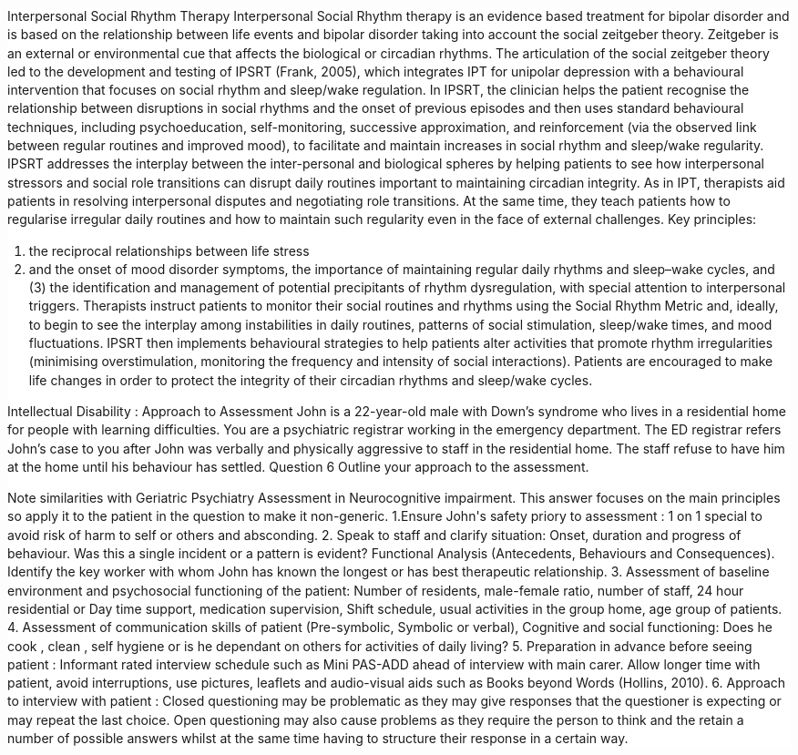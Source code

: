 		
		
		
		
		


Interpersonal Social Rhythm Therapy
Interpersonal Social Rhythm therapy is an evidence based treatment for bipolar disorder and is based on the relationship between life events and bipolar disorder taking into account the social zeitgeber theory. Zeitgeber is an external or environmental cue that affects the biological or circadian rhythms.
The articulation of the social zeitgeber theory led  to the development and testing of IPSRT (Frank, 2005), which integrates IPT for unipolar depression with a behavioural intervention that focuses on social rhythm and sleep/wake regulation.  In IPSRT, the clinician helps the patient recognise the relationship between disruptions in social rhythms and the onset of previous episodes and then uses standard behavioural techniques, including psychoeducation, self-monitoring, successive approximation, and reinforcement (via the observed link between   regular routines and improved mood), to facilitate and maintain increases in social rhythm and sleep/wake regularity. 
IPSRT addresses the interplay between the inter-personal and biological spheres by helping patients to see how interpersonal stressors and social role transitions can disrupt daily routines important to maintaining circadian integrity. As in IPT, therapists aid patients in resolving interpersonal disputes and negotiating role transitions. At the same time, they teach patients how to regularise irregular daily routines and how to maintain such regularity even in the face of external challenges.
Key principles: 
1) the reciprocal relationships between life stress
2) and the onset of mood disorder symptoms, the importance of maintaining regular daily rhythms and sleep–wake cycles, and
(3) the identification and management of potential precipitants of rhythm dysregulation, with special attention to interpersonal triggers. Therapists instruct patients to monitor their social routines and rhythms using the Social Rhythm Metric and, ideally, to begin to see the interplay among instabilities in daily routines, patterns of social stimulation, sleep/wake times, and mood fluctuations. IPSRT then implements behavioural strategies to help patients alter activities that promote rhythm irregularities (minimising overstimulation, monitoring the frequency and intensity of social interactions). Patients are encouraged to make life changes in order to protect the integrity of their circadian rhythms and sleep/wake cycles.

Intellectual Disability : Approach to Assessment
John is a 22-year-old male with Down’s syndrome who lives in a residential home for people with learning difficulties. You are a psychiatric registrar working in the emergency department. The ED registrar refers John’s case to you after John was verbally and physically aggressive to staff in the residential home. The staff refuse to have him at the home until his behaviour has settled. 
Question 6
Outline your approach to the assessment. 

Note similarities with Geriatric Psychiatry Assessment in Neurocognitive impairment. This answer focuses on the main principles so apply it to the patient in the question to make it non-generic. 
1.Ensure John's safety priory to assessment : 1 on 1 special to avoid risk of harm to self or others and absconding. 
2. Speak to staff and clarify situation: Onset, duration and progress of behaviour. Was this a single incident or a pattern is evident? Functional Analysis (Antecedents, Behaviours and Consequences). Identify the key worker with whom John has known the longest or has best therapeutic relationship. 
3. Assessment of baseline environment and psychosocial functioning of the patient: Number of residents, male-female ratio, number of staff, 24 hour residential or Day time support, medication supervision, Shift schedule, usual activities in the group home, age group of patients.
4. Assessment of communication skills of patient (Pre-symbolic, Symbolic or verbal), Cognitive and social functioning: Does he cook , clean , self hygiene or is he dependant on others for activities of daily living? 
5. Preparation in advance before seeing patient : Informant rated interview schedule such as Mini PAS-ADD ahead of interview with main carer. Allow longer time with patient, avoid interruptions, use pictures, leaflets and audio-visual aids such as Books beyond Words (Hollins, 2010). 
6. Approach to interview with patient : Closed questioning may be problematic as they may give responses that the questioner is expecting or may repeat the last choice. Open questioning may also cause problems as they require the person to think and the retain a number of possible answers whilst at the same time having to structure their response in a certain way. 